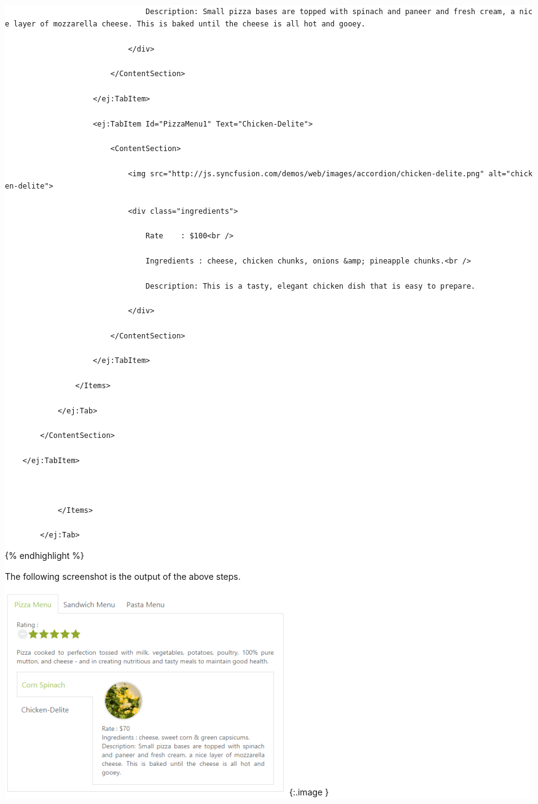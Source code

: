                                     Description: Small pizza bases are topped with spinach and paneer and fresh cream, a nice layer of mozzarella cheese. This is baked until the cheese is all hot and gooey.  

                                </div>

                            </ContentSection>

                        </ej:TabItem>

                        <ej:TabItem Id="PizzaMenu1" Text="Chicken-Delite">

                            <ContentSection>

                                <img src="http://js.syncfusion.com/demos/web/images/accordion/chicken-delite.png" alt="chicken-delite">

                                <div class="ingredients">

                                    Rate    : $100<br />

                                    Ingredients : cheese, chicken chunks, onions &amp; pineapple chunks.<br />

                                    Description: This is a tasty, elegant chicken dish that is easy to prepare. 

                                </div>

                            </ContentSection>

                        </ej:TabItem>

                    </Items>

                </ej:Tab>

            </ContentSection>

        </ej:TabItem>

  

                </Items>

            </ej:Tab>



{% endhighlight %}

The following screenshot is the output of the above steps.

![](Getting-Started_images/Getting-Started_img6.png) 
{:.image }

